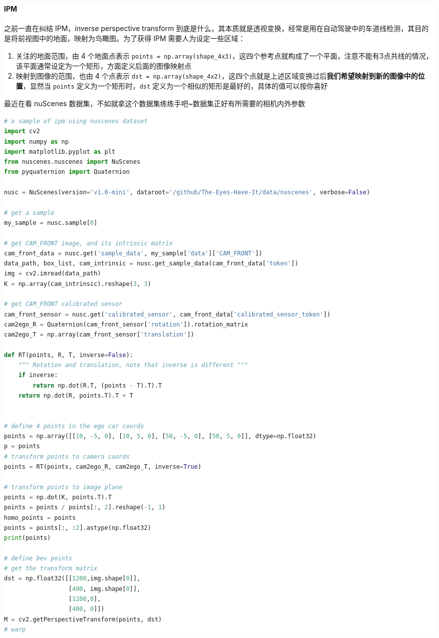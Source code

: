 #### IPM

之前一直在纠结 IPM，inverse perspective transform 到底是什么，其本质就是透视变换，经常是用在自动驾驶中的车道线检测，其目的是将前视图中的地面，映射为鸟瞰图。为了获得 IPM 需要人为设定一些区域：

1. 关注的地面范围，由 4 个地面点表示 `points = np.array(shape_4x3)`，这四个参考点就构成了一个平面，注意不能有3点共线的情况，该平面通常设定为一个矩形，方面定义后面的图像映射点
2. 映射到图像的范围，也由 4 个点表示 `dst = np.array(shape_4x2)`，这四个点就是上述区域变换过后**我们希望映射到新的图像中的位置**，显然当 `points` 定义为一个矩形时，`dst` 定义为一个相似的矩形是最好的，具体的值可以按你喜好

最近在看 nuScenes 数据集，不如就拿这个数据集练练手吧~数据集正好有所需要的相机内外参数

```python
# a sample of ipm using nuscenes dataset
import cv2
import numpy as np
import matplotlib.pyplot as plt
from nuscenes.nuscenes import NuScenes
from pyquaternion import Quaternion

nusc = NuScenes(version='v1.0-mini', dataroot='/github/The-Eyes-Have-It/data/nuscenes', verbose=False)

# get a sample
my_sample = nusc.sample[0]

# get CAM_FRONT image, and its intrinsic matrix
cam_front_data = nusc.get('sample_data', my_sample['data']['CAM_FRONT'])
data_path, box_list, cam_intrinsic = nusc.get_sample_data(cam_front_data['token'])
img = cv2.imread(data_path)
K = np.array(cam_intrinsic).reshape(3, 3)

# get CAM_FRONT calibrated sensor
cam_front_sensor = nusc.get('calibrated_sensor', cam_front_data['calibrated_sensor_token'])
cam2ego_R = Quaternion(cam_front_sensor['rotation']).rotation_matrix
cam2ego_T = np.array(cam_front_sensor['translation'])

def RT(points, R, T, inverse=False):
    """ Rotation and translation, note that inverse is different """
    if inverse:
        return np.dot(R.T, (points - T).T).T
    return np.dot(R, points.T).T + T
    
    
# define 4 points in the ego car coords
points = np.array([[10, -5, 0], [10, 5, 0], [50, -5, 0], [50, 5, 0]], dtype=np.float32)
p = points
# transform points to camera coords
points = RT(points, cam2ego_R, cam2ego_T, inverse=True)

# transform points to image plane
points = np.dot(K, points.T).T
points = points / points[:, 2].reshape(-1, 1)
homo_points = points
points = points[:, :2].astype(np.float32)
print(points)

# define bev points
# get the transform matrix
dst = np.float32([[1200,img.shape[0]],
                  [400, img.shape[0]],
                  [1200,0],
                  [400, 0]])
M = cv2.getPerspectiveTransform(points, dst)
# warp
```